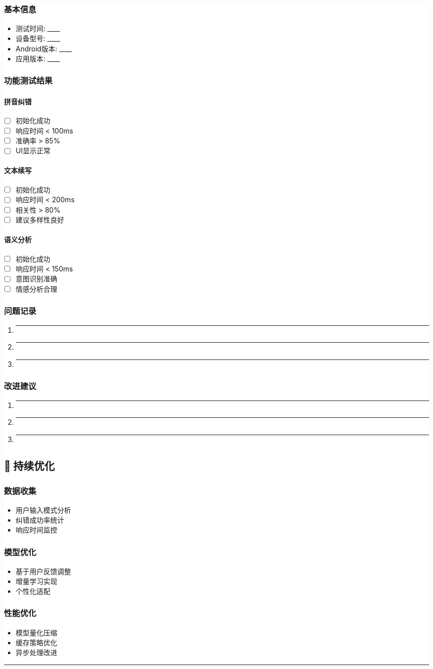 ### 基本信息
- 测试时间: ____
- 设备型号: ____
- Android版本: ____
- 应用版本: ____

### 功能测试结果

#### 拼音纠错
- [ ] 初始化成功
- [ ] 响应时间 < 100ms
- [ ] 准确率 > 85%
- [ ] UI显示正常

#### 文本续写
- [ ] 初始化成功
- [ ] 响应时间 < 200ms
- [ ] 相关性 > 80%
- [ ] 建议多样性良好

#### 语义分析
- [ ] 初始化成功
- [ ] 响应时间 < 150ms
- [ ] 意图识别准确
- [ ] 情感分析合理

### 问题记录
1. ________________
2. ________________
3. ________________

### 改进建议
1. ________________
2. ________________
3. ________________

## 🔄 持续优化

### 数据收集
- 用户输入模式分析
- 纠错成功率统计
- 响应时间监控

### 模型优化
- 基于用户反馈调整
- 增量学习实现
- 个性化适配

### 性能优化
- 模型量化压缩
- 缓存策略优化
- 异步处理改进

---